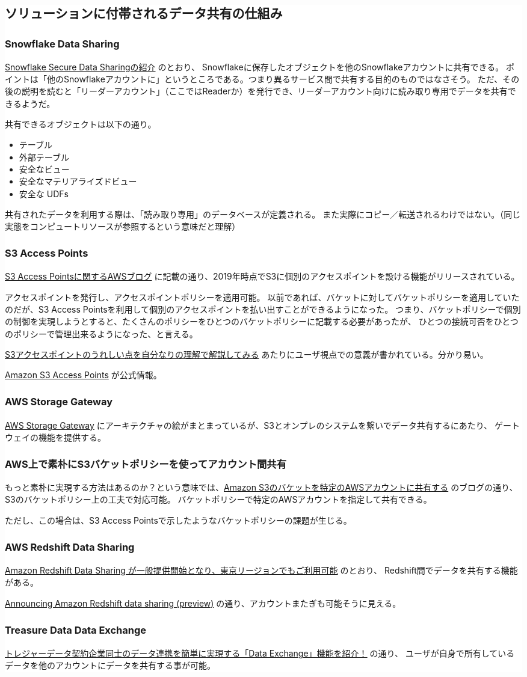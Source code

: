 ## ソリューションに付帯されるデータ共有の仕組み

### Snowflake Data Sharing

[Snowflake Secure Data Sharingの紹介] のとおり、
Snowflakeに保存したオブジェクトを他のSnowflakeアカウントに共有できる。
ポイントは「他のSnowflakeアカウントに」というところである。つまり異るサービス間で共有する目的のものではなさそう。
ただ、その後の説明を読むと「リーダーアカウント」（ここではReaderか）を発行でき、リーダーアカウント向けに読み取り専用でデータを共有できるようだ。

共有できるオブジェクトは以下の通り。

* テーブル
* 外部テーブル
* 安全なビュー
* 安全なマテリアライズドビュー
* 安全な UDFs

共有されたデータを利用する際は、「読み取り専用」のデータベースが定義される。
また実際にコピー／転送されるわけではない。（同じ実態をコンピュートリソースが参照するという意味だと理解）

### S3 Access Points

[S3 Access Pointsに関するAWSブログ] に記載の通り、2019年時点でS3に個別のアクセスポイントを設ける機能がリリースされている。

アクセスポイントを発行し、アクセスポイントポリシーを適用可能。
以前であれば、バケットに対してバケットポリシーを適用していたのだが、S3 Access Pointsを利用して個別のアクセスポイントを払い出すことができるようになった。
つまり、バケットポリシーで個別の制御を実現しようとすると、たくさんのポリシーをひとつのバケットポリシーに記載する必要があったが、
ひとつの接続可否をひとつのポリシーで管理出来るようになった、と言える。

[S3アクセスポイントのうれしい点を自分なりの理解で解説してみる] あたりにユーザ視点での意義が書かれている。分かり易い。

[Amazon S3 Access Points] が公式情報。

### AWS Storage Gateway

[AWS Storage Gateway] にアーキテクチャの絵がまとまっているが、S3とオンプレのシステムを繋いでデータ共有するにあたり、
ゲートウェイの機能を提供する。

### AWS上で素朴にS3バケットポリシーを使ってアカウント間共有

もっと素朴に実現する方法はあるのか？という意味では、[Amazon S3のバケットを特定のAWSアカウントに共有する] のブログの通り、S3のバケットポリシー上の工夫で対応可能。
バケットポリシーで特定のAWSアカウントを指定して共有できる。

ただし、この場合は、S3 Access Pointsで示したようなバケットポリシーの課題が生じる。

### AWS Redshift Data Sharing

[Amazon Redshift Data Sharing が一般提供開始となり、東京リージョンでもご利用可能] のとおり、
Redshift間でデータを共有する機能がある。

[Announcing Amazon Redshift data sharing (preview)] の通り、アカウントまたぎも可能そうに見える。

### Treasure Data Data Exchange

[トレジャーデータ契約企業同士のデータ連携を簡単に実現する「Data Exchange」機能を紹介！] の通り、
ユーザが自身で所有しているデータを他のアカウントにデータを共有する事が可能。


[セキュリティ対策は何故必要か？]: https://www.aibsc.jp/joho/security/ness/01.html
[機密情報とは？営業秘密との違いや管理方法、漏洩リスク等を解説！]: https://locked.jp/blog/what-is-confidential-information/
[第1部　特集　「スマートICT」の戦略的活用でいかに日本に元気と成長をもたらすか]: https://www.soumu.go.jp/johotsusintokei/whitepaper/ja/h25/html/nc121210.html
[DATA COLLABORATION GUIDE]: https://www.data-collaboration.com/
[What is data collaboration?]: https://medium.com/infosum/what-is-data-collaboration-6519e604a365
[CROSSBEAM]: https://www.crossbeam.com/
[DATA ESCROW 101]: https://www.escrow-data.com/
[Codekeeperのエスクローサービス]: https://codekeeper.co/what-is-data-escrow.html
[Planetway]: https://planetway.com/
[PlanetCorss]: https://planetway.com/planetcross/
[Nortal]: https://nortal.com/
[Aktors]: http://www.aktors.ee/
[MISP]: https://www.misp-project.org/
[Snowflake Secure Data Sharingの紹介]: https://docs.snowflake.com/ja/user-guide/data-sharing-intro.html
[S3 Access Pointsに関するAWSブログ]: https://aws.amazon.com/jp/blogs/news/easily-manage-shared-data-sets-with-amazon-s3-access-points/
[S3アクセスポイントのうれしい点を自分なりの理解で解説してみる]: https://dev.classmethod.jp/articles/explain-the-good-point-of-s3-access-points/
[Amazon S3 Access Points]: https://aws.amazon.com/jp/s3/features/access-points/
[AWS Storage Gateway]: https://docs.aws.amazon.com/filegateway/latest/files3/StorageGatewayConcepts.html
[Amazon S3のバケットを特定のAWSアカウントに共有する]: https://dev.classmethod.jp/articles/amazon-s3-bucket-aws-account-share/
[Amazon Redshift Data Sharing が一般提供開始となり、東京リージョンでもご利用可能]: https://aws.amazon.com/jp/blogs/news/amazon-redshift-data-sharing-ga/
[Announcing Amazon Redshift data sharing (preview)]: https://aws.amazon.com/jp/blogs/big-data/announcing-amazon-redshift-data-sharing-preview/
[トレジャーデータ契約企業同士のデータ連携を簡単に実現する「Data Exchange」機能を紹介！]: https://www.treasuredata.co.jp/blog/data-exchange/
[CKAN]: https://ckan.org/
[CKANドキュメント]: https://docs.ckan.org/en/latest/contents.html
[CKANのショーケース]: https://ckan.org/showcase
[データカタログソフトウェア「CKAN」の使い方について備忘録]: https://www.ipride.co.jp/blog/3471
[Business Data Sharing Based on Open-Source Technology]: https://internationaldataspaces.org/business-data-sharing-based-on-open-source-technology/
[Eclipse Dataspace Connector]: https://projects.eclipse.org/projects/technology.dataspaceconnector
[eclipse-dataspaceconnector / DataSpaceConnector]: https://github.com/eclipse-dataspaceconnector/DataSpaceConnector
[X-Road]: https://x-road.global/
[X-Roadの歴史]: https://x-road.global/xroad-history
[X-Roadの組織モデル]: https://x-road.global/x-road-organizational-model
[X-Roadのアーキテクチャ]: https://x-road.global/architecture
[X-Roadエコシステム間のフェデレーション]: https://x-road.global/trust-federation
[X-Roadの開発ロードマップ]: https://x-road.global/development-roadmap
[X-RoadのGitHub]: https://github.com/nordic-institute/X-Road
[X-Road Implementation Models]: https://www.niis.org/blog/2020/3/30/x-road-implementation-models
[X-ROAD® WORLD MAP]: https://x-road.global/xroad-world-map?__hstc=120471575.8ab31103a23c029337fcc6ac2eeba453.1630655677978.1630655677978.1630655677978.1&__hssc=120471575.1.1630655677979&__hsfp=2033152857
[On the Systematic Exploitation of the Estonian Data Exchange Layer X-Road for Strengthening Public-Private Partnerships]: https://dl.acm.org/doi/abs/10.1145/3209415.3209441
[Setting Up Government 3.0 Solutions Based on Open Source Software: The Case of X-Road]: https://link.springer.com/chapter/10.1007/978-3-030-27325-5_6
[Automatization of Cross-Border Customs Declaration: Potential and Challenges]: https://link.springer.com/chapter/10.1007/978-3-030-57599-1_8
[Prerequisites for the Adoption of the X - Road Interoperability and Data Exchange Framework: A Comparative Study]: https://ieeexplore.ieee.org/abstract/document/9096704
[X-Road - An interoperable Information Technology solution for the national Health Information Platform (nHIP)]: https://x-road-document-library.s3.amazonaws.com/attachments/X-Road_-_An_interoperable_Information_Technology_solution_for_thenational_Health_Information_Platform_(nHIP).pdf
[Federating X-Road System Overview]: https://x-road-document-library.s3.amazonaws.com/attachments/Federating_X-Road_System_Overview.pdf
[X-Roadのドキュメントライブラリ]: https://x-road.global/xroad-library
[X-Road Trust Model and Technology Threat Analysis]: https://cyber.ee/research/theses/tarmo_oja_msc.pdf
[X-Roadのアーキテクチャ詳細]: https://github.com/nordic-institute/X-Road/blob/develop/doc/Architecture/arc-g_x-road_arhitecture.md
[Planetway社のプロフィール]: https://planetway.com/corporate-profile/
[AIDAC]: https://datacollab.cs.tsukuba.ac.jp/
[人工知能技術適用によるスマート社会の実現]: https://www.nedo.go.jp/activities/ZZJP_100137.html
[人工知能技術適用によるスマート社会の実現 プロジェクト紹介]: https://www.nedo.go.jp/content/100906019.pdf